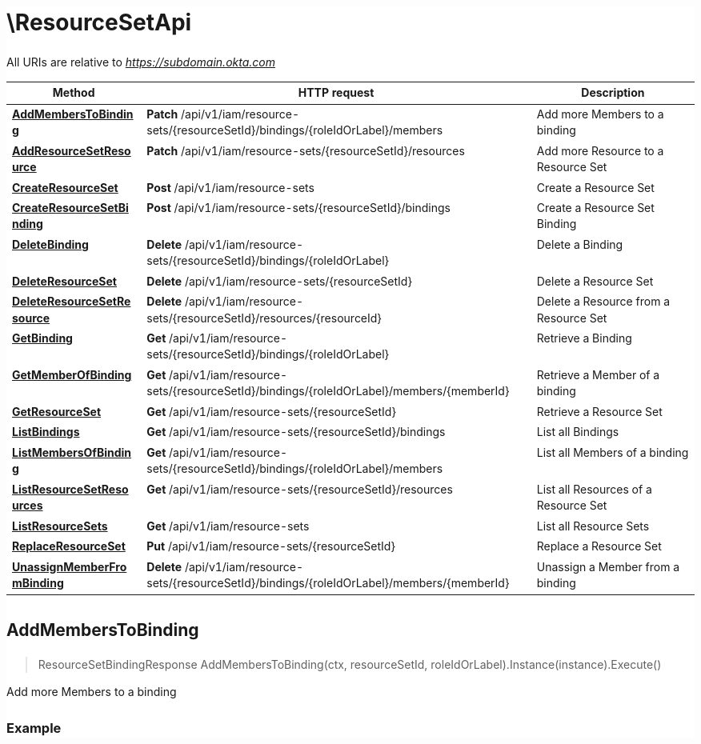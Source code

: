 # \ResourceSetApi

All URIs are relative to *https://subdomain.okta.com*

Method | HTTP request | Description
------------- | ------------- | -------------
[**AddMembersToBinding**](ResourceSetApi.md#AddMembersToBinding) | **Patch** /api/v1/iam/resource-sets/{resourceSetId}/bindings/{roleIdOrLabel}/members | Add more Members to a binding
[**AddResourceSetResource**](ResourceSetApi.md#AddResourceSetResource) | **Patch** /api/v1/iam/resource-sets/{resourceSetId}/resources | Add more Resource to a Resource Set
[**CreateResourceSet**](ResourceSetApi.md#CreateResourceSet) | **Post** /api/v1/iam/resource-sets | Create a Resource Set
[**CreateResourceSetBinding**](ResourceSetApi.md#CreateResourceSetBinding) | **Post** /api/v1/iam/resource-sets/{resourceSetId}/bindings | Create a Resource Set Binding
[**DeleteBinding**](ResourceSetApi.md#DeleteBinding) | **Delete** /api/v1/iam/resource-sets/{resourceSetId}/bindings/{roleIdOrLabel} | Delete a Binding
[**DeleteResourceSet**](ResourceSetApi.md#DeleteResourceSet) | **Delete** /api/v1/iam/resource-sets/{resourceSetId} | Delete a Resource Set
[**DeleteResourceSetResource**](ResourceSetApi.md#DeleteResourceSetResource) | **Delete** /api/v1/iam/resource-sets/{resourceSetId}/resources/{resourceId} | Delete a Resource from a Resource Set
[**GetBinding**](ResourceSetApi.md#GetBinding) | **Get** /api/v1/iam/resource-sets/{resourceSetId}/bindings/{roleIdOrLabel} | Retrieve a Binding
[**GetMemberOfBinding**](ResourceSetApi.md#GetMemberOfBinding) | **Get** /api/v1/iam/resource-sets/{resourceSetId}/bindings/{roleIdOrLabel}/members/{memberId} | Retrieve a Member of a binding
[**GetResourceSet**](ResourceSetApi.md#GetResourceSet) | **Get** /api/v1/iam/resource-sets/{resourceSetId} | Retrieve a Resource Set
[**ListBindings**](ResourceSetApi.md#ListBindings) | **Get** /api/v1/iam/resource-sets/{resourceSetId}/bindings | List all Bindings
[**ListMembersOfBinding**](ResourceSetApi.md#ListMembersOfBinding) | **Get** /api/v1/iam/resource-sets/{resourceSetId}/bindings/{roleIdOrLabel}/members | List all Members of a binding
[**ListResourceSetResources**](ResourceSetApi.md#ListResourceSetResources) | **Get** /api/v1/iam/resource-sets/{resourceSetId}/resources | List all Resources of a Resource Set
[**ListResourceSets**](ResourceSetApi.md#ListResourceSets) | **Get** /api/v1/iam/resource-sets | List all Resource Sets
[**ReplaceResourceSet**](ResourceSetApi.md#ReplaceResourceSet) | **Put** /api/v1/iam/resource-sets/{resourceSetId} | Replace a Resource Set
[**UnassignMemberFromBinding**](ResourceSetApi.md#UnassignMemberFromBinding) | **Delete** /api/v1/iam/resource-sets/{resourceSetId}/bindings/{roleIdOrLabel}/members/{memberId} | Unassign a Member from a binding



## AddMembersToBinding

> ResourceSetBindingResponse AddMembersToBinding(ctx, resourceSetId, roleIdOrLabel).Instance(instance).Execute()

Add more Members to a binding



### Example

